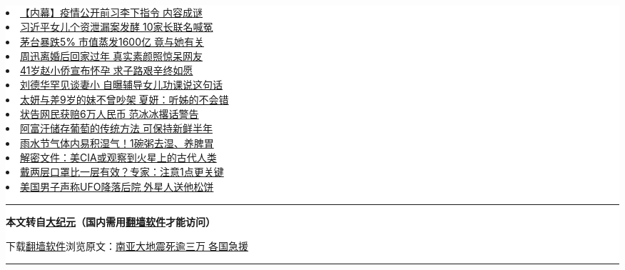<li><a href="https://github.com/sfhwyy3978/djy/blob/master/gb/21/2/10/n12745125.md#1">【内幕】疫情公开前习李下指令 内容成谜</a></li>
<li><a href="https://github.com/sfhwyy3978/djy/blob/master/gb/21/2/18/n12760301.md#1">习近平女儿个资泄漏案发酵 10家长联名喊冤</a></li>
<li><a href="https://github.com/sfhwyy3978/djy/blob/master/gb/21/2/18/n12760836.md#1">茅台暴跌5% 市值蒸发1600亿 竟与她有关</a></li>
<li><a href="https://github.com/sfhwyy3978/djy/blob/master/gb/21/2/18/n12760790.md#1">周迅离婚后回家过年 真实素颜照惊呆网友</a></li>
<li><a href="https://github.com/sfhwyy3978/djy/blob/master/gb/21/2/19/n12761987.md#1">41岁赵小侨宣布怀孕 求子路艰辛终如愿</a></li>
<li><a href="https://github.com/sfhwyy3978/djy/blob/master/gb/21/2/18/n12760556.md#1">刘德华罕见谈妻小 自曝辅导女儿功课说这句话</a></li>
<li><a href="https://github.com/sfhwyy3978/djy/blob/master/gb/21/2/17/n12757677.md#1">太妍与差9岁的妹不曾吵架 夏妍：听姊的不会错</a></li>
<li><a href="https://github.com/sfhwyy3978/djy/blob/master/gb/21/2/18/n12760935.md#1">状告网民获赔6万人民币 范冰冰撂话警告</a></li>
<li><a href="https://github.com/sfhwyy3978/djy/blob/master/gb/21/2/18/n12759689.md#1">阿富汗储存葡萄的传统方法 可保持新鲜半年</a></li>
<li><a href="https://github.com/sfhwyy3978/djy/blob/master/gb/21/2/17/n12756631.md#1">雨水节气体内易积湿气！1碗粥去湿、养脾胃</a></li>
<li><a href="https://github.com/sfhwyy3978/djy/blob/master/gb/21/2/19/n12762219.md#1">解密文件：美CIA或观察到火星上的古代人类</a></li>
<li><a href="https://github.com/sfhwyy3978/djy/blob/master/gb/21/2/17/n12758505.md#1">戴两层口罩比一层有效？专家：注意1点更关键</a></li>
<li><a href="https://github.com/sfhwyy3978/djy/blob/master/gb/21/2/19/n12761953.md#1">美国男子声称UFO降落后院 外星人送他松饼</a></li>
<hr>

<strong>本文转自<a href="https://www.epochtimes.com">大纪元</a>（国内需用<a href="https://github.com/sfhwyy3978/www/blob/master/README.md#8">翻墙软件</a>才能访问）</strong><p>下载<a href="https://github.com/sfhwyy3978/www/blob/master/README.md#8">翻墙软件</a>浏览原文：<a href="https://www.epochtimes.com/gb/5/10/10/n1080831.htm">南亚大地震死逾三万    各国急援</a></p><hr>
